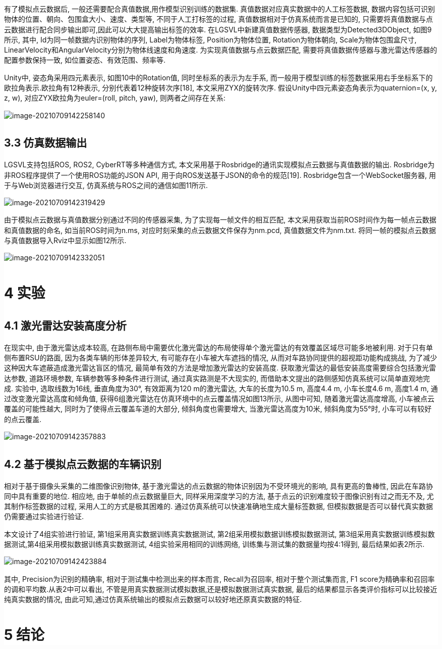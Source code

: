 有了模拟点云数据后, 一般还需要配合真值数据,用作模型识别训练的数据集. 真值数据对应真实数据中的人工标签数据, 数据内容包括可识别物体的位置、朝向、包围盒大小、速度、类型等, 不同于人工打标签的过程, 真值数据相对于仿真系统而言是已知的, 只需要将真值数据与点云数据进行配合同步输出即可,因此可以大大提高输出标签的效率. 在LGSVL中新建真值数据传感器, 数据类型为Detected3DObject, 如图9所示, 其中, Id为同一帧数据内识别物体的序列, Label为物体标签, Position为物体位置, Rotation为物体朝向, Scale为物体包围盒尺寸, LinearVelocity和AngularVelocity分别为物体线速度和角速度. 为实现真值数据与点云数据匹配, 需要将真值数据传感器与激光雷达传感器的配置参数保持一致, 如位置姿态、有效范围、频率等.

Unity中, 姿态角采用四元素表示, 如图10中的Rotation值, 同时坐标系的表示为左手系, 而一般用于模型训练的标签数据采用右手坐标系下的欧拉角表示.欧拉角有12种表示, 分别代表着12种旋转次序[18], 本文采用ZYX的旋转次序. 假设Unity中四元素姿态角表示为quaternion=(x, y, z, w), 对应ZYX欧拉角为euler=(roll, pitch, yaw), 则两者之间存在关系:

![image-20210709142258140](https://gitee.com/AiShiYuShiJiePingXing/img/raw/master/img/image-20210709142258140.png)

## 3.3   仿真数据输出

LGSVL支持包括ROS, ROS2, CyberRT等多种通信方式, 本文采用基于Rosbridge的通讯实现模拟点云数据与真值数据的输出. Rosbridge为非ROS程序提供了一个使用ROS功能的JSON API, 用于向ROS发送基于JSON的命令的规范[19]. Rosbridge包含一个WebSocket服务器, 用于与Web浏览器进行交互, 仿真系统与ROS之间的通信如图11所示.

![image-20210709142319429](https://gitee.com/AiShiYuShiJiePingXing/img/raw/master/img/image-20210709142319429.png)

由于模拟点云数据与真值数据分别通过不同的传感器采集, 为了实现每一帧文件的相互匹配, 本文采用获取当前ROS时间作为每一帧点云数据和真值数据的命名, 如当前ROS时间为n.ms, 对应时刻采集的点云数据文件保存为nm.pcd, 真值数据文件为nm.txt. 将同一帧的模拟点云数据与真值数据导入Rviz中显示如图12所示.

![image-20210709142332051](https://gitee.com/AiShiYuShiJiePingXing/img/raw/master/img/image-20210709142332051.png)

# 4   实验

## 4.1   激光雷达安装高度分析

在现实中, 由于激光雷达成本较高, 在路侧布局中需要优化激光雷达的布局使得单个激光雷达的有效覆盖区域尽可能多地被利用. 对于只有单侧布置RSU的路面, 因为各类车辆的形体差异较大, 有可能存在小车被大车遮挡的情况, 从而对车路协同提供的超视距功能构成挑战, 为了减少这种因大车遮蔽造成激光雷达盲区的情况, 最简单有效的方法是增加激光雷达的安装高度. 获取激光雷达的最低安装高度需要综合包括激光雷达参数, 道路环境参数, 车辆参数等多种条件进行测试, 通过真实路测是不大现实的, 而借助本文提出的路侧感知仿真系统可以简单直观地完成. 实验中, 选取线数为16线, 垂直角度为30°, 有效距离为120 m的激光雷达, 大车的长度为10.5 m, 高度4.4 m, 小车长度4.6 m, 高度1.4 m, 通过改变激光雷达高度和倾角值, 获得6组激光雷达在仿真环境中的点云覆盖情况如图13所示, 从图中可知, 随着激光雷达高度增高, 小车被点云覆盖的可能性越大, 同时为了使得点云覆盖车道的大部分, 倾斜角度也需要增大, 当激光雷达高度为10米, 倾斜角度为55°时, 小车可以有较好的点云覆盖.

![image-20210709142357883](https://gitee.com/AiShiYuShiJiePingXing/img/raw/master/img/image-20210709142357883.png)

## 4.2   基于模拟点云数据的车辆识别

相对于基于摄像头采集的二维图像识别物体, 基于激光雷达的点云数据的物体识别因为不受环境光的影响, 具有更高的鲁棒性, 因此在车路协同中具有重要的地位. 相应地, 由于单帧的点云数据量巨大, 同样采用深度学习的方法, 基于点云的识别难度较于图像识别有过之而无不及, 尤其制作标签数据的过程, 采用人工的方式是极其困难的. 通过仿真系统可以快速准确地生成大量标签数据, 但模拟数据是否可以替代真实数据仍需要通过实验进行验证.

本文设计了4组实验进行验证, 第1组采用真实数据训练真实数据测试, 第2组采用模拟数据训练模拟数据测试, 第3组采用真实数据训练模拟数据测试,第4组采用模拟数据训练真实数据测试, 4组实验采用相同的训练网络, 训练集与测试集的数据量均按4:1得到, 最后结果如表2所示.

![image-20210709142423884](https://gitee.com/AiShiYuShiJiePingXing/img/raw/master/img/image-20210709142423884.png)

其中, Precision为识别的精确率, 相对于测试集中检测出来的样本而言, Recall为召回率, 相对于整个测试集而言, F1 score为精确率和召回率的调和平均数.从表2中可以看出, 不管是用真实数据测试模拟数据,还是模拟数据测试真实数据, 最后的结果都显示各类评价指标可以比较接近纯真实数据的情况, 由此可知,通过仿真系统输出的模拟点云数据可以较好地还原真实数据的特征.

# 5   结论
